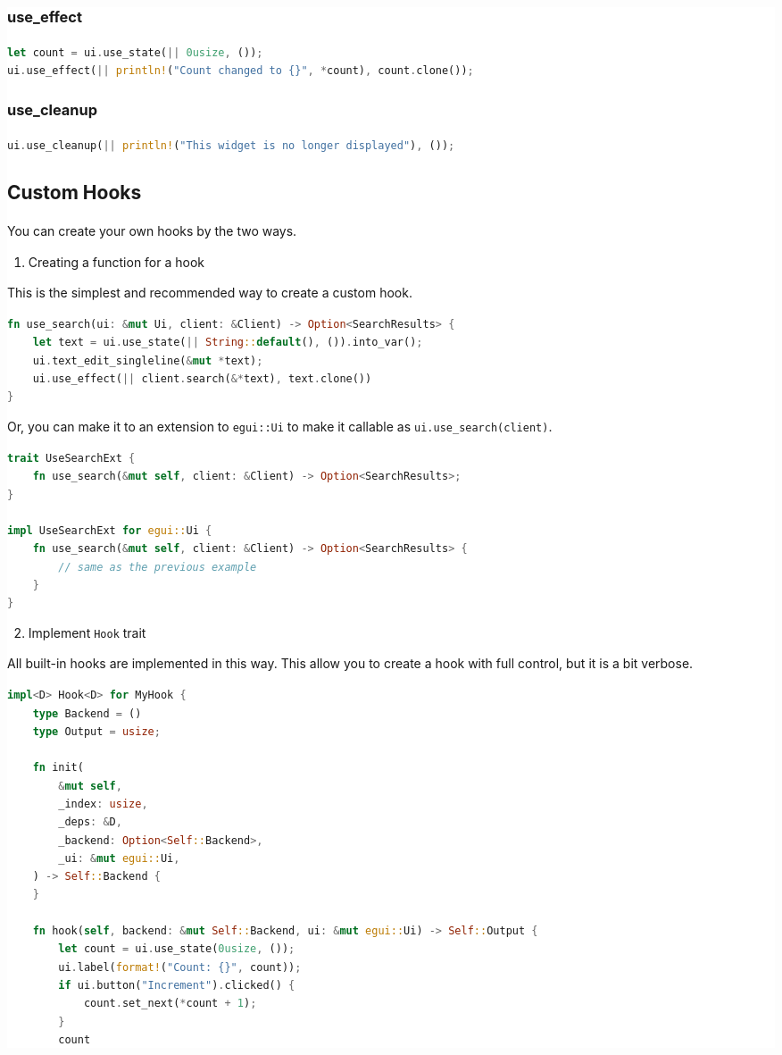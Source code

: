 ### use_effect

```rust
let count = ui.use_state(|| 0usize, ());
ui.use_effect(|| println!("Count changed to {}", *count), count.clone());
```

### use_cleanup

```rust
ui.use_cleanup(|| println!("This widget is no longer displayed"), ());
```

## Custom Hooks

You can create your own hooks by the two ways.

1. Creating a function for a hook

This is the simplest and recommended way to create a custom hook.

```rust
fn use_search(ui: &mut Ui, client: &Client) -> Option<SearchResults> {
    let text = ui.use_state(|| String::default(), ()).into_var();
    ui.text_edit_singleline(&mut *text);
    ui.use_effect(|| client.search(&*text), text.clone())
}
```

Or, you can make it to an extension to `egui::Ui` to make it callable as `ui.use_search(client)`.

```rust
trait UseSearchExt {
    fn use_search(&mut self, client: &Client) -> Option<SearchResults>;
}

impl UseSearchExt for egui::Ui {
    fn use_search(&mut self, client: &Client) -> Option<SearchResults> {
        // same as the previous example
    }
}
```

2. Implement `Hook` trait

All built-in hooks are implemented in this way. This allow you to create a hook
with full control, but it is a bit verbose.

```rust
impl<D> Hook<D> for MyHook {
    type Backend = ()
    type Output = usize;

    fn init(
        &mut self,
        _index: usize,
        _deps: &D,
        _backend: Option<Self::Backend>,
        _ui: &mut egui::Ui,
    ) -> Self::Backend {
    }

    fn hook(self, backend: &mut Self::Backend, ui: &mut egui::Ui) -> Self::Output {
        let count = ui.use_state(0usize, ());
        ui.label(format!("Count: {}", count));
        if ui.button("Increment").clicked() {
            count.set_next(*count + 1);
        }
        count
```